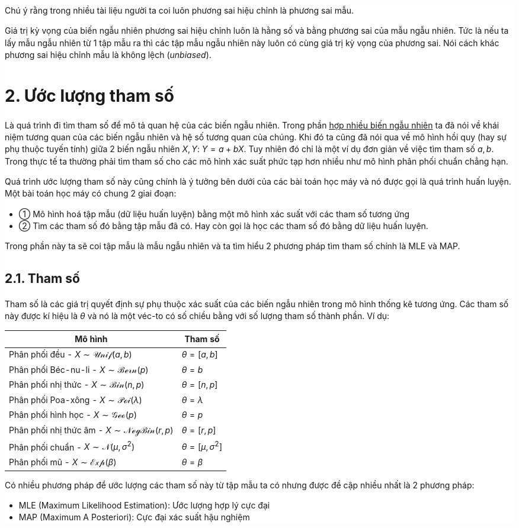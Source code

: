 Chú ý rằng trong nhiều tài liệu người ta coi luôn phương sai hiệu chỉnh là phương sai mẫu.

Giá trị kỳ vọng của biến ngẫu nhiên phương sai hiệu chỉnh luôn là hằng số và bằng phương sai của mẫu ngẫu nhiên. Tức là nếu ta lấy mẫu ngẫu nhiên từ 1 tập mẫu ra thì các tập mẫu ngẫu nhiên này luôn có cùng giá trị kỳ vọng của phương sai. Nói cách khác phương sai hiệu chỉnh mẫu là không lệch (*unbiased*).

# 2. Ước lượng tham số
Là quá trình đi tìm tham số để mô tả quan hệ của các biến ngẫu nhiên. Trong phần [hợp nhiều biến ngẫu nhiên](/vi/2017/10/prob-rand-mulvar/) ta đã nói về khái niệm tương quan của các biến ngẫu nhiên và hệ số tương quan của chúng. Khi đó ta cũng đã nói qua về mô hình hồi quy (hay sự phụ thuộc tuyến tính) giữa 2 biến ngẫu nhiên $X,Y$: $Y=a+bX$. Tuy nhiên đó chỉ là một ví dụ đơn giản về việc tìm tham số $a,b$. Trong thực tế ta thường phải tìm tham số cho các mô hình xác suất phức tạp hơn nhiều như mô hình phân phối chuẩn chẳng hạn.

Quá trình ước lượng tham số này cũng chính là ý tưởng bên dưới của các bài toán học máy và nó được gọi là quá trình huấn luyện. Một bài toán học máy có chung 2 giai đoạn:

* ① Mô hình hoá tập mẫu (dữ liệu huấn luyện) bằng một mô hình xác suất với các tham số tương ứng
* ② Tìm các tham số đó bằng tập mẫu đã có. Hay còn gọi là học các tham số đó bằng dữ liệu huấn luyện.

Trong phần này ta sẽ coi tập mẫu là mẫu ngẫu nhiên và ta tìm hiểu 2 phương pháp tìm tham số chính là MLE và MAP.

## 2.1. Tham số
Tham số là các giá trị quyết định sự phụ thuộc xác suất của các biến ngẫu nhiên trong mô hình thống kê tương ứng. Các tham số này được kí hiệu là $\theta$ và nó là một véc-to có số chiều bằng với số lượng tham số thành phần. Ví dụ:

| Mô hình | Tham số |
|---|---|
| Phân phối đều - $X \sim \mathcal{Unif}(a, b)$ | $\theta=[a,b]$ |
| Phân phối Béc-nu-li - $X \sim \mathcal{Bern}(p)$ | $\theta=b$ |
| Phân phối nhị thức - $X \sim \mathcal{Bin}(n,p)$ | $\theta=[n,p]$ |
| Phân phối Poa-xông - $X \sim \mathcal{Poi}(\lambda)$ | $\theta=\lambda$ |
| Phân phối hình học - $X \sim \mathcal{Geo}(p)$ | $\theta=p$ |
| Phân phối nhị thức âm - $X \sim \mathcal{NegBin}(r,p)$ | $\theta=[r,p]$ |
| Phân phối chuẩn - $X \sim \mathcal{N}(\mu, \sigma^2)$ | $\theta=[\mu,\sigma^2]$ |
| Phân phối mũ - $X \sim \mathcal{Exp}(\beta)$ | $\theta=\beta$ |

Có nhiều phương pháp để ước lượng các tham số này từ tập mẫu ta có nhưng được đề cập nhiều nhất là 2 phương pháp:

* MLE (Maximum Likelihood Estimation): Ước lượng hợp lý cực đại
* MAP (Maximum A Posteriori): Cực đại xác suất hậu nghiệm
